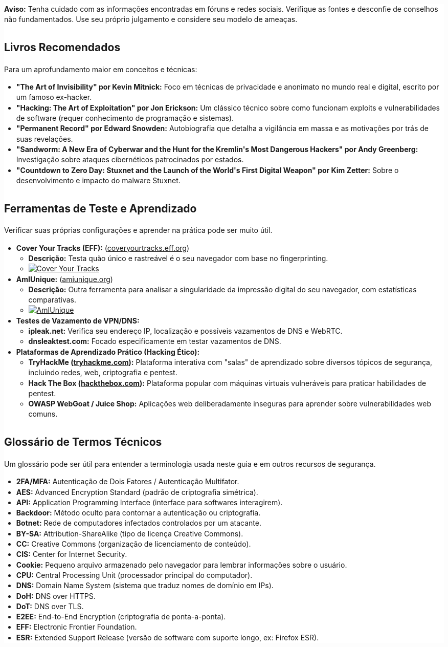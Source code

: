 **Aviso:** Tenha cuidado com as informações encontradas em fóruns e redes sociais. Verifique as fontes e desconfie de conselhos não fundamentados. Use seu próprio julgamento e considere seu modelo de ameaças.

## Livros Recomendados

Para um aprofundamento maior em conceitos e técnicas:

*   **"The Art of Invisibility" por Kevin Mitnick:** Foco em técnicas de privacidade e anonimato no mundo real e digital, escrito por um famoso ex-hacker.
*   **"Hacking: The Art of Exploitation" por Jon Erickson:** Um clássico técnico sobre como funcionam exploits e vulnerabilidades de software (requer conhecimento de programação e sistemas).
*   **"Permanent Record" por Edward Snowden:** Autobiografia que detalha a vigilância em massa e as motivações por trás de suas revelações.
*   **"Sandworm: A New Era of Cyberwar and the Hunt for the Kremlin's Most Dangerous Hackers" por Andy Greenberg:** Investigação sobre ataques cibernéticos patrocinados por estados.
*   **"Countdown to Zero Day: Stuxnet and the Launch of the World's First Digital Weapon" por Kim Zetter:** Sobre o desenvolvimento e impacto do malware Stuxnet.

## Ferramentas de Teste e Aprendizado

Verificar suas próprias configurações e aprender na prática pode ser muito útil.

*   **Cover Your Tracks (EFF):** ([coveryourtracks.eff.org](https://coveryourtracks.eff.org/))
    *   **Descrição:** Testa quão único e rastreável é o seu navegador com base no fingerprinting.
    *   [![Cover Your Tracks](https://img.shields.io/badge/Teste-Cover%20Your%20Tracks-0078C1?style=for-the-badge)](https://coveryourtracks.eff.org/)
*   **AmIUnique:** ([amiunique.org](https://amiunique.org/))
    *   **Descrição:** Outra ferramenta para analisar a singularidade da impressão digital do seu navegador, com estatísticas comparativas.
    *   [![AmIUnique](https://img.shields.io/badge/Teste-AmIUnique-4CAF50?style=for-the-badge)](https://amiunique.org/)
*   **Testes de Vazamento de VPN/DNS:**
    *   **ipleak.net:** Verifica seu endereço IP, localização e possíveis vazamentos de DNS e WebRTC.
    *   **dnsleaktest.com:** Focado especificamente em testar vazamentos de DNS.
*   **Plataformas de Aprendizado Prático (Hacking Ético):**
    *   **TryHackMe ([tryhackme.com](https://tryhackme.com/)):** Plataforma interativa com "salas" de aprendizado sobre diversos tópicos de segurança, incluindo redes, web, criptografia e pentest.
    *   **Hack The Box ([hackthebox.com](https://www.hackthebox.com/)):** Plataforma popular com máquinas virtuais vulneráveis para praticar habilidades de pentest.
    *   **OWASP WebGoat / Juice Shop:** Aplicações web deliberadamente inseguras para aprender sobre vulnerabilidades web comuns.

## Glossário de Termos Técnicos

Um glossário pode ser útil para entender a terminologia usada neste guia e em outros recursos de segurança.

*   **2FA/MFA:** Autenticação de Dois Fatores / Autenticação Multifator.
*   **AES:** Advanced Encryption Standard (padrão de criptografia simétrica).
*   **API:** Application Programming Interface (interface para softwares interagirem).
*   **Backdoor:** Método oculto para contornar a autenticação ou criptografia.
*   **Botnet:** Rede de computadores infectados controlados por um atacante.
*   **BY-SA:** Attribution-ShareAlike (tipo de licença Creative Commons).
*   **CC:** Creative Commons (organização de licenciamento de conteúdo).
*   **CIS:** Center for Internet Security.
*   **Cookie:** Pequeno arquivo armazenado pelo navegador para lembrar informações sobre o usuário.
*   **CPU:** Central Processing Unit (processador principal do computador).
*   **DNS:** Domain Name System (sistema que traduz nomes de domínio em IPs).
*   **DoH:** DNS over HTTPS.
*   **DoT:** DNS over TLS.
*   **E2EE:** End-to-End Encryption (criptografia de ponta-a-ponta).
*   **EFF:** Electronic Frontier Foundation.
*   **ESR:** Extended Support Release (versão de software com suporte longo, ex: Firefox ESR).